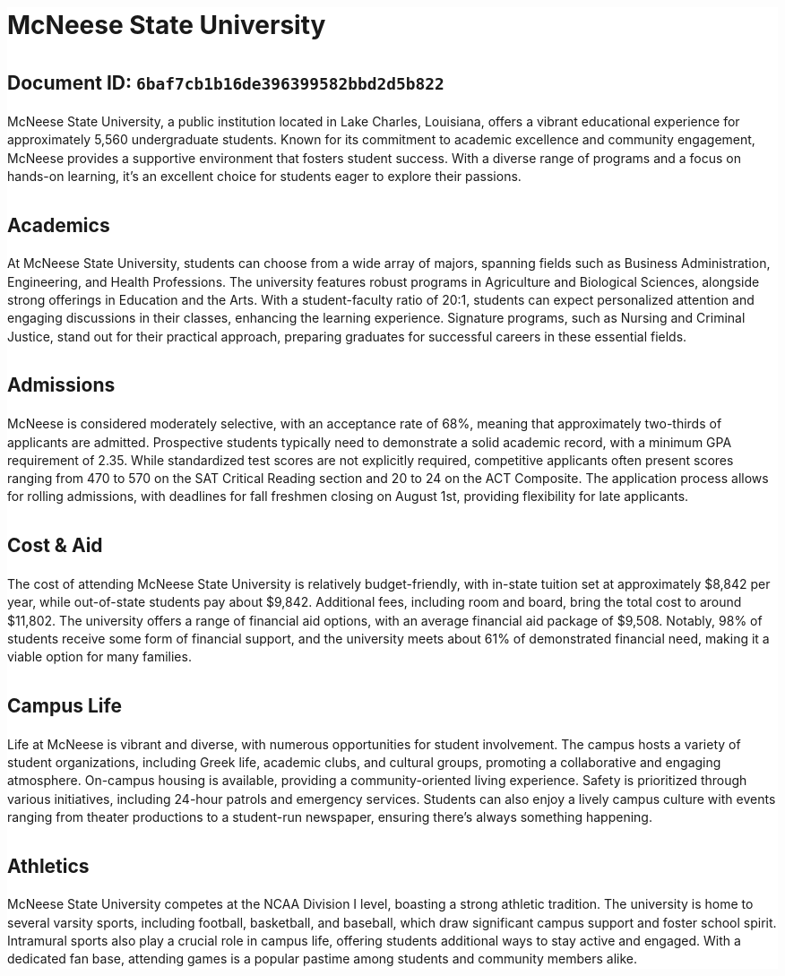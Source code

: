 # McNeese State University

**Document ID:** `6baf7cb1b16de396399582bbd2d5b822`
---

McNeese State University, a public institution located in Lake Charles, Louisiana, offers a vibrant educational experience for approximately 5,560 undergraduate students. Known for its commitment to academic excellence and community engagement, McNeese provides a supportive environment that fosters student success. With a diverse range of programs and a focus on hands-on learning, it’s an excellent choice for students eager to explore their passions.

## Academics
At McNeese State University, students can choose from a wide array of majors, spanning fields such as Business Administration, Engineering, and Health Professions. The university features robust programs in Agriculture and Biological Sciences, alongside strong offerings in Education and the Arts. With a student-faculty ratio of 20:1, students can expect personalized attention and engaging discussions in their classes, enhancing the learning experience. Signature programs, such as Nursing and Criminal Justice, stand out for their practical approach, preparing graduates for successful careers in these essential fields.

## Admissions
McNeese is considered moderately selective, with an acceptance rate of 68%, meaning that approximately two-thirds of applicants are admitted. Prospective students typically need to demonstrate a solid academic record, with a minimum GPA requirement of 2.35. While standardized test scores are not explicitly required, competitive applicants often present scores ranging from 470 to 570 on the SAT Critical Reading section and 20 to 24 on the ACT Composite. The application process allows for rolling admissions, with deadlines for fall freshmen closing on August 1st, providing flexibility for late applicants.

## Cost & Aid
The cost of attending McNeese State University is relatively budget-friendly, with in-state tuition set at approximately $8,842 per year, while out-of-state students pay about $9,842. Additional fees, including room and board, bring the total cost to around $11,802. The university offers a range of financial aid options, with an average financial aid package of $9,508. Notably, 98% of students receive some form of financial support, and the university meets about 61% of demonstrated financial need, making it a viable option for many families.

## Campus Life
Life at McNeese is vibrant and diverse, with numerous opportunities for student involvement. The campus hosts a variety of student organizations, including Greek life, academic clubs, and cultural groups, promoting a collaborative and engaging atmosphere. On-campus housing is available, providing a community-oriented living experience. Safety is prioritized through various initiatives, including 24-hour patrols and emergency services. Students can also enjoy a lively campus culture with events ranging from theater productions to a student-run newspaper, ensuring there’s always something happening.

## Athletics
McNeese State University competes at the NCAA Division I level, boasting a strong athletic tradition. The university is home to several varsity sports, including football, basketball, and baseball, which draw significant campus support and foster school spirit. Intramural sports also play a crucial role in campus life, offering students additional ways to stay active and engaged. With a dedicated fan base, attending games is a popular pastime among students and community members alike.

